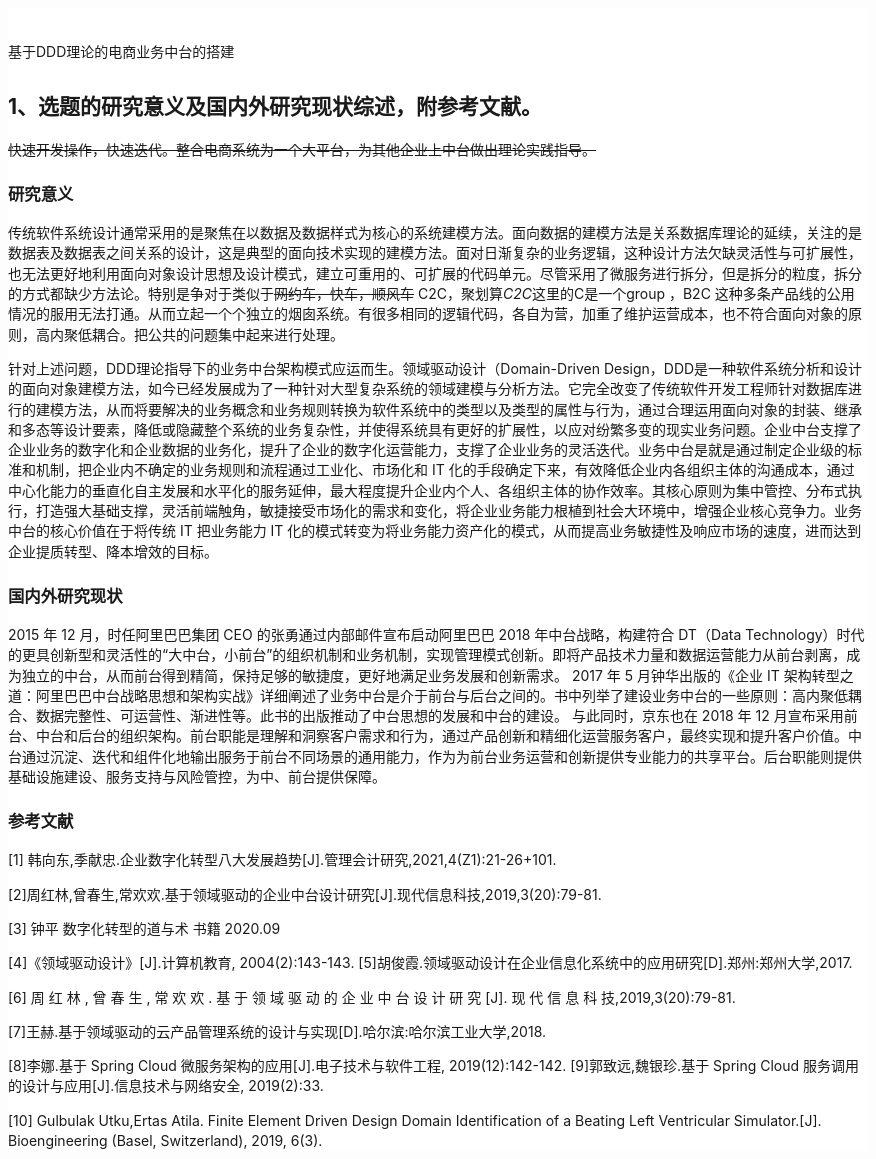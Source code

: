 ​                   

  基于DDD理论的电商业务中台的搭建





## 1、选题的研究意义及国内外研究现状综述，附参考文献。

~~快速开发操作，快速迭代。整合电商系统为一个大平台，为其他企业上中台做出理论实践指导。~~

### 研究意义

传统软件系统设计通常采用的是聚焦在以数据及数据样式为核心的系统建模方法。面向数据的建模方法是关系数据库理论的延续，关注的是数据表及数据表之间关系的设计，这是典型的面向技术实现的建模方法。面对日渐复杂的业务逻辑，这种设计方法欠缺灵活性与可扩展性，也无法更好地利用面向对象设计思想及设计模式，建立可重用的、可扩展的代码单元。尽管采用了微服务进行拆分，但是拆分的粒度，拆分的方式都缺少方法论。特别是争对于类似于~~网约车，快车，顺风车~~   C2C，聚划算*C2C*这里的C是一个group ，B2C 这种多条产品线的公用情况的服用无法打通。从而立起一个个独立的烟囱系统。有很多相同的逻辑代码，各自为营，加重了维护运营成本，也不符合面向对象的原则，高内聚低耦合。把公共的问题集中起来进行处理。

​        针对上述问题，DDD理论指导下的业务中台架构模式应运而生。领域驱动设计（Domain-Driven  Design，DDD是一种软件系统分析和设计的面向对象建模方法，如今已经发展成为了一种针对大型复杂系统的领域建模与分析方法。它完全改变了传统软件开发工程师针对数据库进行的建模方法，从而将要解决的业务概念和业务规则转换为软件系统中的类型以及类型的属性与行为，通过合理运用面向对象的封装、继承和多态等设计要素，降低或隐藏整个系统的业务复杂性，并使得系统具有更好的扩展性，以应对纷繁多变的现实业务问题。企业中台支撑了企业业务的数字化和企业数据的业务化，提升了企业的数字化运营能力，支撑了企业业务的灵活迭代。业务中台是就是通过制定企业级的标准和机制，把企业内不确定的业务规则和流程通过工业化、市场化和 IT 化的手段确定下来，有效降低企业内各组织主体的沟通成本，通过中心化能力的垂直化自主发展和水平化的服务延伸，最大程度提升企业内个人、各组织主体的协作效率。其核心原则为集中管控、分布式执行，打造强大基础支撑，灵活前端触角，敏捷接受市场化的需求和变化，将企业业务能力根植到社会大环境中，增强企业核心竞争力。业务中台的核心价值在于将传统 IT 把业务能力 IT 化的模式转变为将业务能力资产化的模式，从而提高业务敏捷性及响应市场的速度，进而达到企业提质转型、降本增效的目标。

### 国内外研究现状

2015 年 12 月，时任阿里巴巴集团 CEO 的张勇通过内部邮件宣布启动阿里巴巴 2018 年中台战略，构建符合 DT（Data Technology）时代的更具创新型和灵活性的“大中台，小前台”的组织机制和业务机制，实现管理模式创新。即将产品技术力量和数据运营能力从前台剥离，成为独立的中台，从而前台得到精简，保持足够的敏捷度，更好地满足业务发展和创新需求。 2017 年 5 月钟华出版的《企业 IT 架构转型之道：阿里巴巴中台战略思想和架构实战》详细阐述了业务中台是介于前台与后台之间的。书中列举了建设业务中台的一些原则：高内聚低耦合、数据完整性、可运营性、渐进性等。此书的出版推动了中台思想的发展和中台的建设。 与此同时，京东也在 2018 年 12 月宣布采用前台、中台和后台的组织架构。前台职能是理解和洞察客户需求和行为，通过产品创新和精细化运营服务客户，最终实现和提升客户价值。中台通过沉淀、迭代和组件化地输出服务于前台不同场景的通用能力，作为为前台业务运营和创新提供专业能力的共享平台。后台职能则提供基础设施建设、服务支持与风险管控，为中、前台提供保障。



### 参考文献

[1] 韩向东,季献忠.企业数字化转型八大发展趋势[J].管理会计研究,2021,4(Z1):21-26+101.

[2]周红林,曾春生,常欢欢.基于领域驱动的企业中台设计研究[J].现代信息科技,2019,3(20):79-81.

[3] 钟平 数字化转型的道与术  书籍  2020.09

[4]《领域驱动设计》[J].计算机教育, 2004(2):143-143. 
[5]胡俊霞.领域驱动设计在企业信息化系统中的应用研究[D].郑州:郑州大学,2017. 

[6] 周 红 林 , 曾 春 生 , 常 欢 欢 . 基 于 领 域 驱 动 的 企 业 中 台 设 计 研 究 [J]. 现 代 信 息 科
技,2019,3(20):79-81. 

[7]王赫.基于领域驱动的云产品管理系统的设计与实现[D].哈尔滨:哈尔滨工业大学,2018. 

[8]李娜.基于 Spring Cloud 微服务架构的应用[J].电子技术与软件工程, 2019(12):142-142. 
[9]郭致远,魏银珍.基于 Spring  Cloud 服务调用的设计与应用[J].信息技术与网络安全, 
2019(2):33. 

[10] Gulbulak Utku,Ertas Atila. Finite Element Driven Design Domain Identification of a Beating 
Left Ventricular Simulator.[J]. Bioengineering (Basel, Switzerland), 2019, 6(3). 
